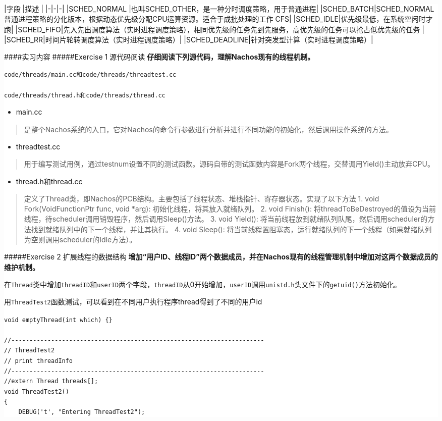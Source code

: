 |字段	|描述	|
|-|-|-|
|SCHED_NORMAL	|也叫SCHED_OTHER，是一种分时调度策略，用于普通进程|
|SCHED_BATCH|SCHED_NORMAL普通进程策略的分化版本，根据动态优先级分配CPU运算资源。适合于成批处理的工作	CFS|
|SCHED_IDLE|优先级最低，在系统空闲时才 跑|
|SCHED_FIFO|先入先出调度算法（实时进程调度策略），相同优先级的任务先到先服务，高优先级的任务可以抢占低优先级的任务	|
|SCHED_RR|时间片轮转调度算法（实时进程调度策略）|
|SCHED_DEADLINE|针对突发型计算（实时进程调度策略）|

####实习内容
#####Exercise 1 源代码阅读
**仔细阅读下列源代码，理解Nachos现有的线程机制。**

    code/threads/main.cc和code/threads/threadtest.cc
    
    code/threads/thread.h和code/threads/thread.cc

- main.cc
> 是整个Nachos系统的入口，它对Nachos的命令行参数进行分析并进行不同功能的初始化，然后调用操作系统的方法。
- threadtest.cc
> 用于编写测试用例，通过testnum设置不同的测试函数。源码自带的测试函数内容是Fork两个线程，交替调用Yield()主动放弃CPU。
- thread.h和thread.cc
> 定义了Thread类，即Nachos的PCB结构。主要包括了线程状态、堆栈指针、寄存器状态。实现了以下方法
    1. void Fork(VoidFunctionPtr func, void *arg):
      初始化线程，将其放入就绪队列。
    2. void Finish():
      将threadToBeDestroyed的值设为当前线程，待scheduler调用销毁程序，然后调用Sleep()方法。
    3. void Yield():
      将当前线程放到就绪队列队尾，然后调用scheduler的方法找到就绪队列中的下一个线程，并让其执行。
    4. void Sleep():
      将当前线程置阻塞态，运行就绪队列的下一个线程（如果就绪队列为空则调用scheduler的Idle方法）。

#####Exercise 2 扩展线程的数据结构
**增加“用户ID、线程ID”两个数据成员，并在Nachos现有的线程管理机制中增加对这两个数据成员的维护机制。**

在`Thread`类中增加`threadID`和`userID`两个字段，`threadID`从0开始增加，`userID`调用`unistd.h`头文件下的`getuid()`方法初始化。

用`ThreadTest2`函数测试，可以看到在不同用户执行程序thread得到了不同的用户id

    void emptyThread(int which) {}
    
    //----------------------------------------------------------------------
    // ThreadTest2
    // print threadInfo
    //----------------------------------------------------------------------
    //extern Thread threads[];
    void ThreadTest2()
    {
        DEBUG('t', "Entering ThreadTest2");
    